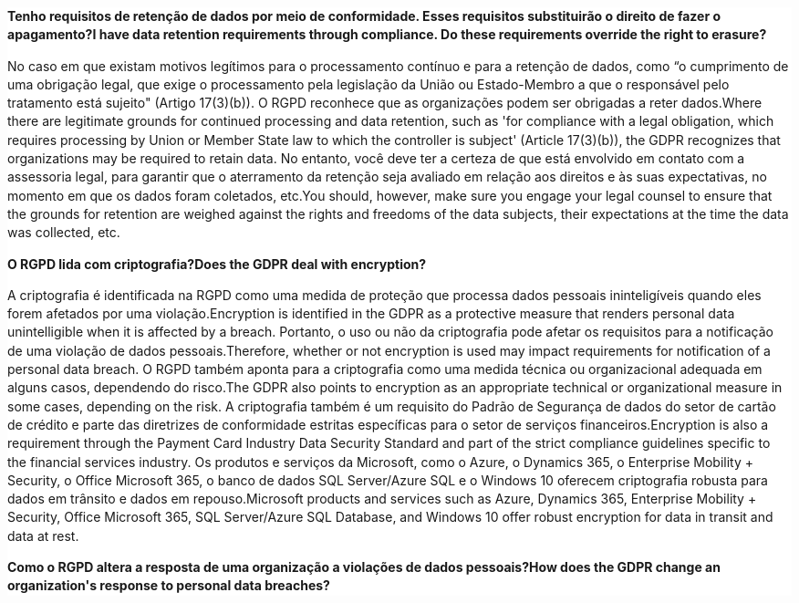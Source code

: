 <span data-ttu-id="9823a-352">**Tenho requisitos de retenção de dados por meio de conformidade. Esses requisitos substituirão o direito de fazer o apagamento?**</span><span class="sxs-lookup"><span data-stu-id="9823a-352">**I have data retention requirements through compliance. Do these requirements override the right to erasure?**</span></span>

<span data-ttu-id="9823a-353">No caso em que existam motivos legítimos para o processamento contínuo e para a retenção de dados, como “o cumprimento de uma obrigação legal, que exige o processamento pela legislação da União ou Estado-Membro a que o responsável pelo tratamento está sujeito" (Artigo 17(3)(b)). O RGPD reconhece que as organizações podem ser obrigadas a reter dados.</span><span class="sxs-lookup"><span data-stu-id="9823a-353">Where there are legitimate grounds for continued processing and data retention, such as 'for compliance with a legal obligation, which requires processing by Union or Member State law to which the controller is subject' (Article 17(3)(b)), the GDPR recognizes that organizations may be required to retain data.</span></span> <span data-ttu-id="9823a-354">No entanto, você deve ter a certeza de que está envolvido em contato com a assessoria legal, para garantir que o aterramento da retenção seja avaliado em relação aos direitos e às suas expectativas, no momento em que os dados foram coletados, etc.</span><span class="sxs-lookup"><span data-stu-id="9823a-354">You should, however, make sure you engage your legal counsel to ensure that the grounds for retention are weighed against the rights and freedoms of the data subjects, their expectations at the time the data was collected, etc.</span></span>

<span data-ttu-id="9823a-355">**O RGPD lida com criptografia?**</span><span class="sxs-lookup"><span data-stu-id="9823a-355">**Does the GDPR deal with encryption?**</span></span>

<span data-ttu-id="9823a-356">A criptografia é identificada na RGPD como uma medida de proteção que processa dados pessoais ininteligíveis quando eles forem afetados por uma violação.</span><span class="sxs-lookup"><span data-stu-id="9823a-356">Encryption is identified in the GDPR as a protective measure that renders personal data unintelligible when it is affected by a breach.</span></span> <span data-ttu-id="9823a-357">Portanto, o uso ou não da criptografia pode afetar os requisitos para a notificação de uma violação de dados pessoais.</span><span class="sxs-lookup"><span data-stu-id="9823a-357">Therefore, whether or not encryption is used may impact requirements for notification of a personal data breach.</span></span> <span data-ttu-id="9823a-358">O RGPD também aponta para a criptografia como uma medida técnica ou organizacional adequada em alguns casos, dependendo do risco.</span><span class="sxs-lookup"><span data-stu-id="9823a-358">The GDPR also points to encryption as an appropriate technical or organizational measure in some cases, depending on the risk.</span></span> <span data-ttu-id="9823a-359">A criptografia também é um requisito do Padrão de Segurança de dados do setor de cartão de crédito e parte das diretrizes de conformidade estritas específicas para o setor de serviços financeiros.</span><span class="sxs-lookup"><span data-stu-id="9823a-359">Encryption is also a requirement through the Payment Card Industry Data Security Standard and part of the strict compliance guidelines specific to the financial services industry.</span></span> <span data-ttu-id="9823a-360">Os produtos e serviços da Microsoft, como o Azure, o Dynamics 365, o Enterprise Mobility + Security, o Office Microsoft 365, o banco de dados SQL Server/Azure SQL e o Windows 10 oferecem criptografia robusta para dados em trânsito e dados em repouso.</span><span class="sxs-lookup"><span data-stu-id="9823a-360">Microsoft products and services such as Azure, Dynamics 365, Enterprise Mobility + Security, Office Microsoft 365, SQL Server/Azure SQL Database, and Windows 10 offer robust encryption for data in transit and data at rest.</span></span>

<span data-ttu-id="9823a-361">**Como o RGPD altera a resposta de uma organização a violações de dados pessoais?**</span><span class="sxs-lookup"><span data-stu-id="9823a-361">**How does the GDPR change an organization's response to personal data breaches?**</span></span>
